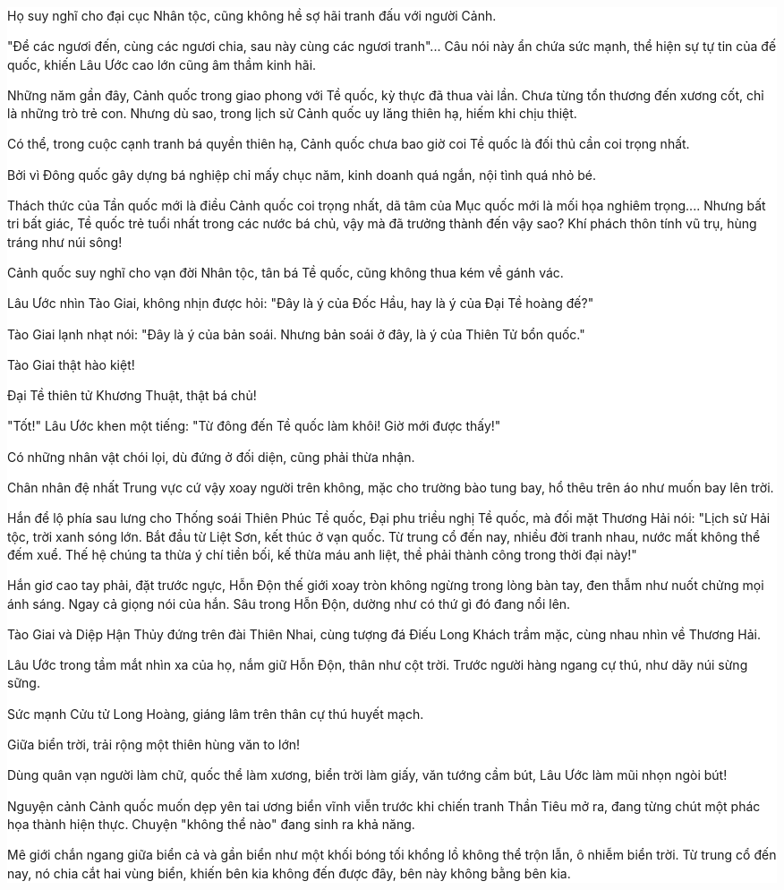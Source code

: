 Họ suy nghĩ cho đại cục Nhân tộc, cũng không hề sợ hãi tranh đấu với người Cảnh.

"Để các ngươi đến, cùng các ngươi chia, sau này cùng các ngươi tranh"... Câu nói này ẩn chứa sức mạnh, thể hiện sự tự tin của đế quốc, khiến Lâu Ước cao lớn cũng âm thầm kinh hãi.

Những năm gần đây, Cảnh quốc trong giao phong với Tề quốc, kỳ thực đã thua vài lần. Chưa từng tổn thương đến xương cốt, chỉ là những trò trẻ con. Nhưng dù sao, trong lịch sử Cảnh quốc uy lăng thiên hạ, hiếm khi chịu thiệt.

Có thể, trong cuộc cạnh tranh bá quyền thiên hạ, Cảnh quốc chưa bao giờ coi Tề quốc là đối thủ cần coi trọng nhất.

Bởi vì Đông quốc gây dựng bá nghiệp chỉ mấy chục năm, kinh doanh quá ngắn, nội tình quá nhỏ bé.

Thách thức của Tần quốc mới là điều Cảnh quốc coi trọng nhất, dã tâm của Mục quốc mới là mối họa nghiêm trọng.... Nhưng bất tri bất giác, Tề quốc trẻ tuổi nhất trong các nước bá chủ, vậy mà đã trưởng thành đến vậy sao? Khí phách thôn tính vũ trụ, hùng tráng như núi sông!

Cảnh quốc suy nghĩ cho vạn đời Nhân tộc, tân bá Tề quốc, cũng không thua kém về gánh vác.

Lâu Ước nhìn Tào Giai, không nhịn được hỏi: "Đây là ý của Đốc Hầu, hay là ý của Đại Tề hoàng đế?"

Tào Giai lạnh nhạt nói: "Đây là ý của bản soái. Nhưng bản soái ở đây, là ý của Thiên Tử bổn quốc."

Tào Giai thật hào kiệt!

Đại Tề thiên tử Khương Thuật, thật bá chủ!

"Tốt!" Lâu Ước khen một tiếng: "Từ đông đến Tề quốc làm khôi! Giờ mới được thấy!"

Có những nhân vật chói lọi, dù đứng ở đối diện, cũng phải thừa nhận.

Chân nhân đệ nhất Trung vực cứ vậy xoay người trên không, mặc cho trường bào tung bay, hổ thêu trên áo như muốn bay lên trời.

Hắn để lộ phía sau lưng cho Thống soái Thiên Phúc Tề quốc, Đại phu triều nghị Tề quốc, mà đối mặt Thương Hải nói: "Lịch sử Hải tộc, trời xanh sóng lớn. Bắt đầu từ Liệt Sơn, kết thúc ở vạn quốc. Từ trung cổ đến nay, nhiều đời tranh nhau, nước mất không thể đếm xuể. Thế hệ chúng ta thừa ý chí tiền bối, kế thừa máu anh liệt, thề phải thành công trong thời đại này!"

Hắn giơ cao tay phải, đặt trước ngực, Hỗn Độn thế giới xoay tròn không ngừng trong lòng bàn tay, đen thẫm như nuốt chửng mọi ánh sáng. Ngay cả giọng nói của hắn. Sâu trong Hỗn Độn, dường như có thứ gì đó đang nổi lên.

Tào Giai và Diệp Hận Thủy đứng trên đài Thiên Nhai, cùng tượng đá Điếu Long Khách trầm mặc, cùng nhau nhìn về Thương Hải.

Lâu Ước trong tầm mắt nhìn xa của họ, nắm giữ Hỗn Độn, thân như cột trời. Trước người hàng ngang cự thú, như dãy núi sừng sững.

Sức mạnh Cửu tử Long Hoàng, giáng lâm trên thân cự thú huyết mạch.

Giữa biển trời, trải rộng một thiên hùng văn to lớn!

Dùng quân vạn người làm chữ, quốc thể làm xương, biển trời làm giấy, văn tướng cầm bút, Lâu Ước làm mũi nhọn ngòi bút!

Nguyện cảnh Cảnh quốc muốn dẹp yên tai ương biển vĩnh viễn trước khi chiến tranh Thần Tiêu mở ra, đang từng chút một phác họa thành hiện thực. Chuyện "không thể nào" đang sinh ra khả năng.

Mê giới chắn ngang giữa biển cả và gần biển như một khối bóng tối khổng lồ không thể trộn lẫn, ô nhiễm biển trời. Từ trung cổ đến nay, nó chia cắt hai vùng biển, khiến bên kia không đến được đây, bên này không bằng bên kia.
